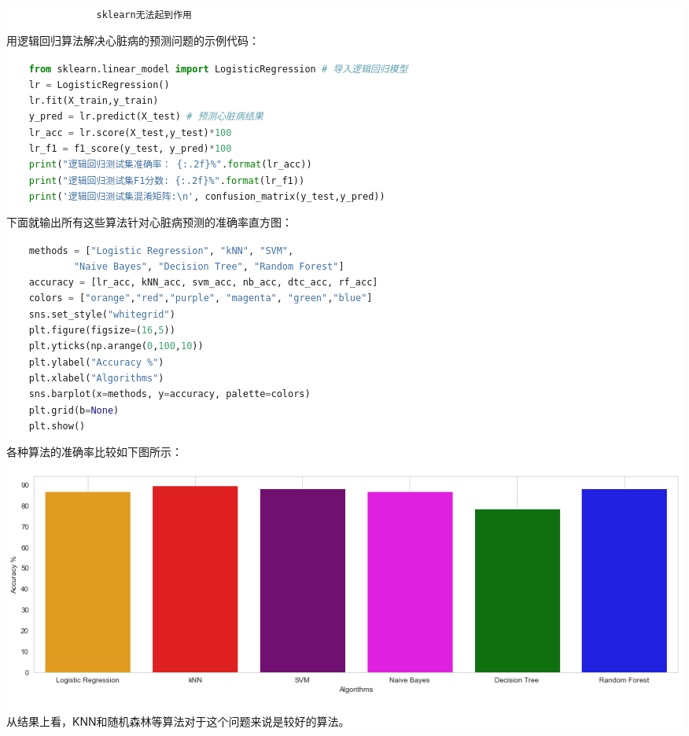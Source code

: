 ```python
                sklearn无法起到作用
```

用逻辑回归算法解决心脏病的预测问题的示例代码：

```python
    from sklearn.linear_model import LogisticRegression # 导入逻辑回归模型
    lr = LogisticRegression()
    lr.fit(X_train,y_train) 
    y_pred = lr.predict(X_test) # 预测心脏病结果
    lr_acc = lr.score(X_test,y_test)*100 
    lr_f1 = f1_score(y_test, y_pred)*100 
    print("逻辑回归测试集准确率： {:.2f}%".format(lr_acc))
    print("逻辑回归测试集F1分数: {:.2f}%".format(lr_f1))
    print('逻辑回归测试集混淆矩阵:\n', confusion_matrix(y_test,y_pred))
```

下面就输出所有这些算法针对心脏病预测的准确率直方图：

```python
    methods = ["Logistic Regression", "kNN", "SVM", 
            "Naive Bayes", "Decision Tree", "Random Forest"]
    accuracy = [lr_acc, kNN_acc, svm_acc, nb_acc, dtc_acc, rf_acc]
    colors = ["orange","red","purple", "magenta", "green","blue"]
    sns.set_style("whitegrid")
    plt.figure(figsize=(16,5))
    plt.yticks(np.arange(0,100,10))
    plt.ylabel("Accuracy %")
    plt.xlabel("Algorithms")
    sns.barplot(x=methods, y=accuracy, palette=colors)
    plt.grid(b=None)
    plt.show()
```

各种算法的准确率比较如下图所示：

![fig09_各种算法的准确率](./figures/fig09_各种算法的准确率.png)

从结果上看，KNN和随机森林等算法对于这个问题来说是较好的算法。
